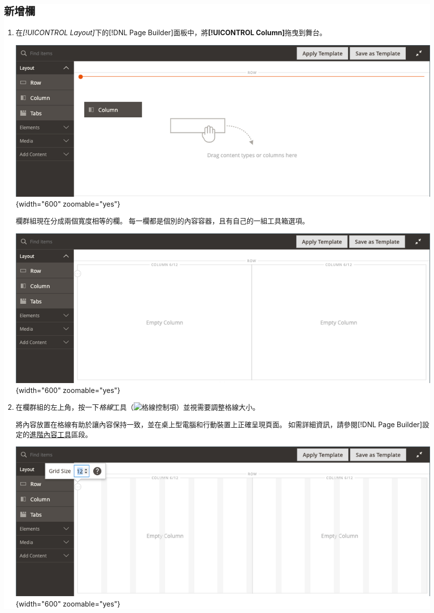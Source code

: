 ## 新增欄

1. 在&#x200B;_[!UICONTROL Layout]_&#x200B;下的[!DNL Page Builder]面板中，將&#x200B;**[!UICONTROL Column]**&#x200B;拖曳到舞台。

   ![將欄拖曳到舞台](./assets/pb-layout-column-add-drag-placeholder.png){width="600" zoomable="yes"}

   欄群組現在分成兩個寬度相等的欄。 每一欄都是個別的內容容器，且有自己的一組工具箱選項。

   ![兩個相等的資料行](./assets/pb-layout-columns-two-empty.png){width="600" zoomable="yes"}

1. 在欄群組的左上角，按一下&#x200B;_格線_&#x200B;工具（![格線控制項](./assets/pb-icon-grid-control.png)）並視需要調整格線大小。

   將內容放置在格線有助於讓內容保持一致，並在桌上型電腦和行動裝置上正確呈現頁面。 如需詳細資訊，請參閱[!DNL Page Builder]設定的[進階內容工具](../configuration-reference/general/content-management.md)區段。

   ![兩個資料行上的網格劃分](./assets/pb-layout-column-two-grid.png){width="600" zoomable="yes"}
